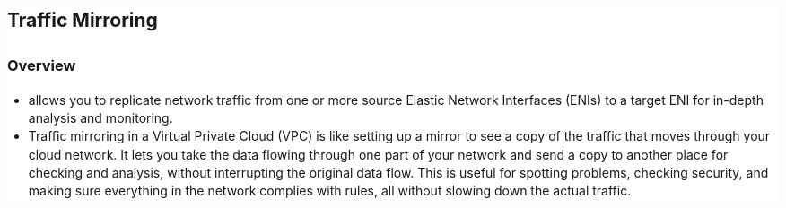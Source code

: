 
## Traffic Mirroring

### Overview 
- allows you to replicate network traffic from one or more source Elastic Network Interfaces (ENIs) to a target ENI for in-depth analysis and monitoring. 
- Traffic mirroring in a Virtual Private Cloud (VPC) is like setting up a mirror to see a copy of the traffic that moves through your cloud network. It lets you take the data flowing through one part of your network and send a copy to another place for checking and analysis, without interrupting the original data flow. This is useful for spotting problems, checking security, and making sure everything in the network complies with rules, all without slowing down the actual traffic.
